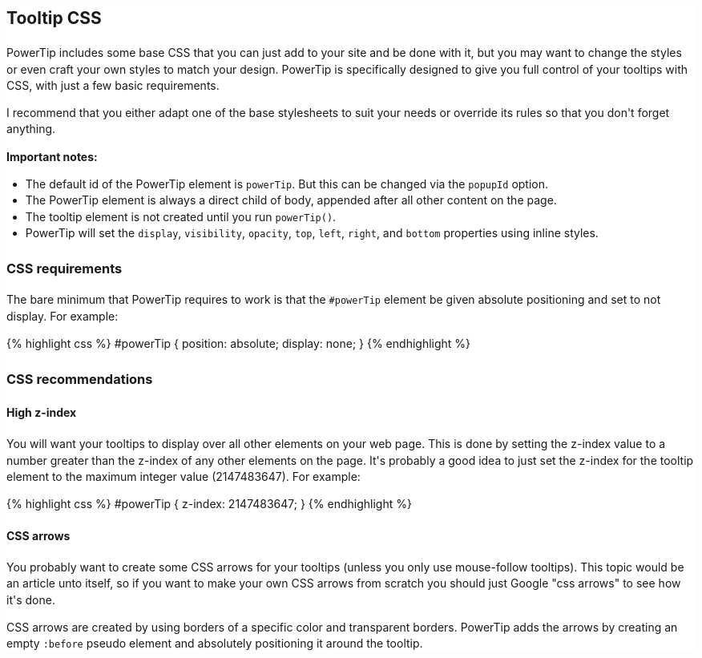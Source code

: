 ## Tooltip CSS

PowerTip includes some base CSS that you can just add to your site and be done with it, but you may want to change the styles or even craft your own styles to match your design. PowerTip is specifically designed to give you full control of your tooltips with CSS, with just a few basic requirements.

I recommend that you either adapt one of the base stylesheets to suit your needs or override its rules so that you don't forget anything.

**Important notes:**

* The default id of the PowerTip element is `powerTip`. But this can be changed via the `popupId` option.
* The PowerTip element is always a direct child of body, appended after all other content on the page.
* The tooltip element is not created until you run `powerTip()`.
* PowerTip will set the `display`, `visibility`, `opacity`, `top`, `left`, `right`, and `bottom` properties using inline styles.

### CSS requirements

The bare minimum that PowerTip requires to work is that the `#powerTip` element be given absolute positioning and set to not display. For example:

{% highlight css %}
#powerTip {
	position: absolute;
	display: none;
}
{% endhighlight %}

### CSS recommendations

#### High z-index

You will want your tooltips to display over all other elements on your web page. This is done by setting the z-index value to a number greater than the z-index of any other elements on the page. It's probably a good idea to just set the z-index for the tooltip element to the maximum integer value (2147483647). For example:

{% highlight css %}
#powerTip {
	z-index: 2147483647;
}
{% endhighlight %}

#### CSS arrows

You probably want to create some CSS arrows for your tooltips (unless you only use mouse-follow tooltips). This topic would be an article unto itself, so if you want to make your own CSS arrows from scratch you should just Google "css arrows" to see how it's done.

CSS arrows are created by using borders of a specific color and transparent borders. PowerTip adds the arrows by creating an empty `:before` pseudo element and absolutely positioning it around the tooltip.
